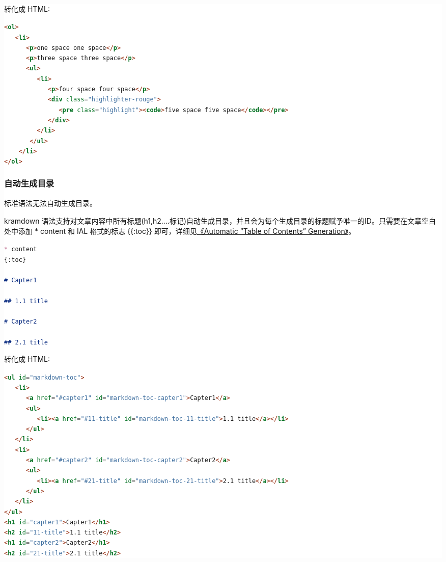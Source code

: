 转化成 HTML:

~~~ html
<ol>
   <li>
      <p>one space one space</p>
      <p>three space three space</p>
      <ul>
         <li>
            <p>four space four space</p>
            <div class="highlighter-rouge">
               <pre class="highlight"><code>five space five space</code></pre>
            </div>
         </li>
       </ul>
    </li>
</ol>
~~~

### 自动生成目录

标准语法无法自动生成目录。
  
kramdown 语法支持对文章内容中所有标题(h1,h2....标记)自动生成目录，并且会为每个生成目录的标题赋予唯一的ID。只需要在文章空白处中添加 * content 和 IAL 格式的标志 \{\{:toc\}\} 即可，详细见[《Automatic “Table of Contents” Generation》](https://kramdown.gettalong.org/converter/html.html#toc)。

~~~ markdown
* content
{:toc}

# Capter1
  
## 1.1 title

# Capter2

## 2.1 title
~~~

转化成 HTML:

~~~ html
<ul id="markdown-toc">
   <li>
      <a href="#capter1" id="markdown-toc-capter1">Capter1</a>
      <ul>
         <li><a href="#11-title" id="markdown-toc-11-title">1.1 title</a></li>
      </ul>
   </li>
   <li>
      <a href="#capter2" id="markdown-toc-capter2">Capter2</a>
      <ul>
         <li><a href="#21-title" id="markdown-toc-21-title">2.1 title</a></li>
      </ul>
   </li>
</ul>
<h1 id="capter1">Capter1</h1>
<h2 id="11-title">1.1 title</h2>
<h1 id="capter2">Capter2</h1>
<h2 id="21-title">2.1 title</h2>
~~~
